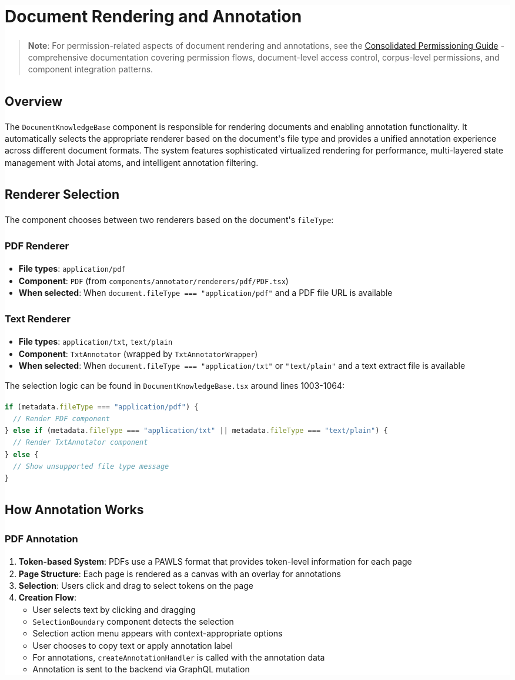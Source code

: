# Document Rendering and Annotation

> **Note**: For permission-related aspects of document rendering and annotations, see the [Consolidated Permissioning Guide](../permissioning/consolidated_permissioning_guide.md) - comprehensive documentation covering permission flows, document-level access control, corpus-level permissions, and component integration patterns.

## Overview

The `DocumentKnowledgeBase` component is responsible for rendering documents and enabling annotation functionality. It automatically selects the appropriate renderer based on the document's file type and provides a unified annotation experience across different document formats. The system features sophisticated virtualized rendering for performance, multi-layered state management with Jotai atoms, and intelligent annotation filtering.

## Renderer Selection

The component chooses between two renderers based on the document's `fileType`:

### PDF Renderer
- **File types**: `application/pdf`
- **Component**: `PDF` (from `components/annotator/renderers/pdf/PDF.tsx`)
- **When selected**: When `document.fileType === "application/pdf"` and a PDF file URL is available

### Text Renderer
- **File types**: `application/txt`, `text/plain`
- **Component**: `TxtAnnotator` (wrapped by `TxtAnnotatorWrapper`)
- **When selected**: When `document.fileType === "application/txt"` or `"text/plain"` and a text extract file is available

The selection logic can be found in `DocumentKnowledgeBase.tsx` around lines 1003-1064:

```typescript
if (metadata.fileType === "application/pdf") {
  // Render PDF component
} else if (metadata.fileType === "application/txt" || metadata.fileType === "text/plain") {
  // Render TxtAnnotator component
} else {
  // Show unsupported file type message
}
```

## How Annotation Works

### PDF Annotation

1. **Token-based System**: PDFs use a PAWLS format that provides token-level information for each page
2. **Page Structure**: Each page is rendered as a canvas with an overlay for annotations
3. **Selection**: Users click and drag to select tokens on the page
4. **Creation Flow**:
   - User selects text by clicking and dragging
   - `SelectionBoundary` component detects the selection
   - Selection action menu appears with context-appropriate options
   - User chooses to copy text or apply annotation label
   - For annotations, `createAnnotationHandler` is called with the annotation data
   - Annotation is sent to the backend via GraphQL mutation
